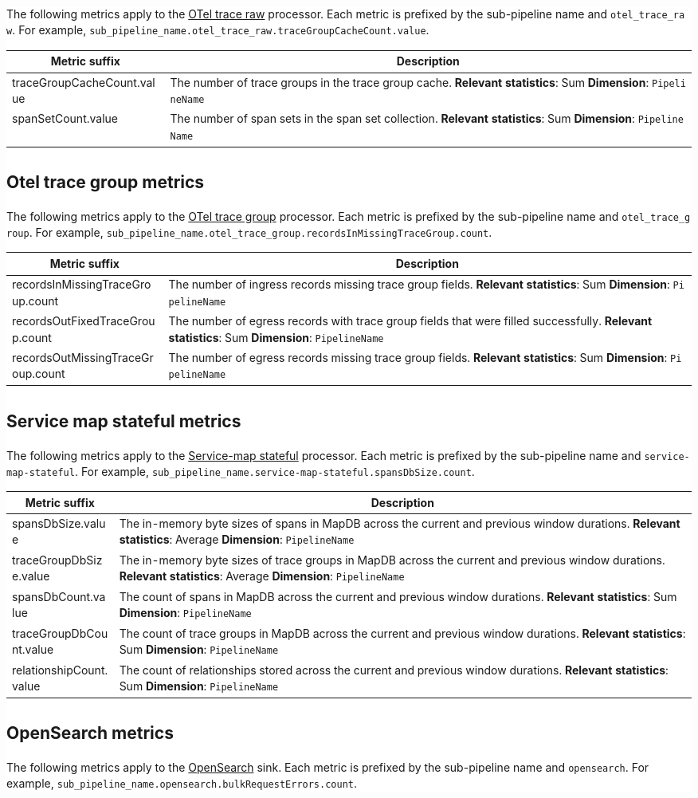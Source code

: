 The following metrics apply to the [OTel trace raw](https://opensearch.org/docs/latest/data-prepper/pipelines/configuration/processors/otel-trace-raw/) processor\. Each metric is prefixed by the sub\-pipeline name and `otel_trace_raw`\. For example, `sub_pipeline_name.otel_trace_raw.traceGroupCacheCount.value`\.


| Metric suffix | Description | 
| --- | --- | 
| traceGroupCacheCount\.value |  The number of trace groups in the trace group cache\. **Relevant statistics**: Sum **Dimension**: `PipelineName`  | 
| spanSetCount\.value |  The number of span sets in the span set collection\. **Relevant statistics**: Sum **Dimension**: `PipelineName`  | 

## Otel trace group metrics<a name="oteltracegroup-metrics"></a>

The following metrics apply to the [OTel trace group](https://github.com/opensearch-project/data-prepper/tree/main/data-prepper-plugins/otel-trace-group-processor) processor\. Each metric is prefixed by the sub\-pipeline name and `otel_trace_group`\. For example, `sub_pipeline_name.otel_trace_group.recordsInMissingTraceGroup.count`\.


| Metric suffix | Description | 
| --- | --- | 
| recordsInMissingTraceGroup\.count |  The number of ingress records missing trace group fields\. **Relevant statistics**: Sum **Dimension**: `PipelineName`  | 
| recordsOutFixedTraceGroup\.count |  The number of egress records with trace group fields that were filled successfully\. **Relevant statistics**: Sum **Dimension**: `PipelineName`  | 
| recordsOutMissingTraceGroup\.count |  The number of egress records missing trace group fields\. **Relevant statistics**: Sum **Dimension**: `PipelineName`  | 

## Service map stateful metrics<a name="servicemapstateful-metrics"></a>

The following metrics apply to the [Service\-map stateful](https://opensearch.org/docs/latest/data-prepper/pipelines/configuration/processors/service-map-stateful/) processor\. Each metric is prefixed by the sub\-pipeline name and `service-map-stateful`\. For example, `sub_pipeline_name.service-map-stateful.spansDbSize.count`\.


| Metric suffix | Description | 
| --- | --- | 
| spansDbSize\.value |  The in\-memory byte sizes of spans in MapDB across the current and previous window durations\. **Relevant statistics**: Average **Dimension**: `PipelineName`  | 
| traceGroupDbSize\.value |  The in\-memory byte sizes of trace groups in MapDB across the current and previous window durations\. **Relevant statistics**: Average **Dimension**: `PipelineName`  | 
| spansDbCount\.value |  The count of spans in MapDB across the current and previous window durations\. **Relevant statistics**: Sum **Dimension**: `PipelineName`  | 
| traceGroupDbCount\.value |  The count of trace groups in MapDB across the current and previous window durations\. **Relevant statistics**: Sum **Dimension**: `PipelineName`  | 
| relationshipCount\.value |  The count of relationships stored across the current and previous window durations\. **Relevant statistics**: Sum **Dimension**: `PipelineName`  | 

## OpenSearch metrics<a name="opensearch-metrics"></a>

The following metrics apply to the [OpenSearch](https://opensearch.org/docs/latest/data-prepper/pipelines/configuration/sinks/opensearch/) sink\. Each metric is prefixed by the sub\-pipeline name and `opensearch`\. For example, `sub_pipeline_name.opensearch.bulkRequestErrors.count`\.
